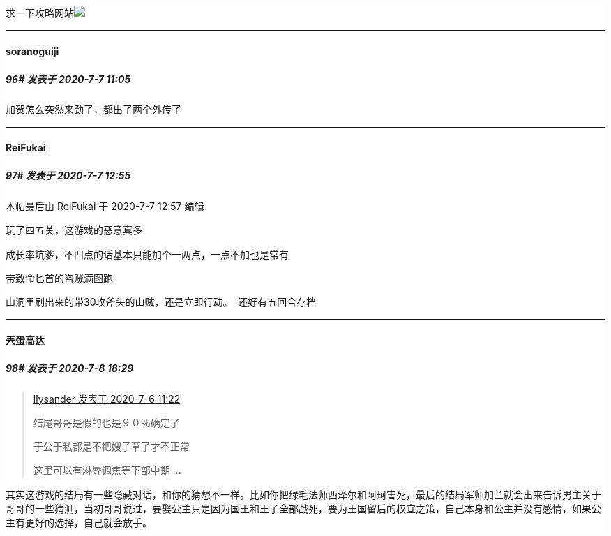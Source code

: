 


求一下攻略网站<img src="https://static.saraba1st.com/image/smiley/face2017/031.png" referrerpolicy="no-referrer">







-----

####  soranoguiji  
##### 96#       发表于 2020-7-7 11:05




加贺怎么突然来劲了，都出了两个外传了







-----

####  ReiFukai  
##### 97#       发表于 2020-7-7 12:55



 本帖最后由 ReiFukai 于 2020-7-7 12:57 编辑 

玩了四五关，这游戏的恶意真多

成长率坑爹，不凹点的话基本只能加个一两点，一点不加也是常有

带致命匕首的盗贼满图跑

山洞里刷出来的带30攻斧头的山贼，还是立即行动。  还好有五回合存档








-----

####  兲蛋高达  
##### 98#       发表于 2020-7-8 18:29



<blockquote><a href="httphttps://bbs.saraba1st.com/2b/forum.php?mod=redirect&amp;goto=findpost&amp;pid=48087364&amp;ptid=1942220" target="_blank">llysander 发表于 2020-7-6 11:22</a>

结尾哥哥是假的也是９０％确定了

于公于私都是不把嫂子草了才不正常

这里可以有淋辱调焦等下部中期 ...</blockquote>
其实这游戏的结局有一些隐藏对话，和你的猜想不一样。比如你把绿毛法师西泽尔和阿珂害死，最后的结局军师加兰就会出来告诉男主关于哥哥的一些猜测，当初哥哥说过，要娶公主只是因为国王和王子全部战死，要为王国留后的权宜之策，自己本身和公主并没有感情，如果公主有更好的选择，自己就会放手。
